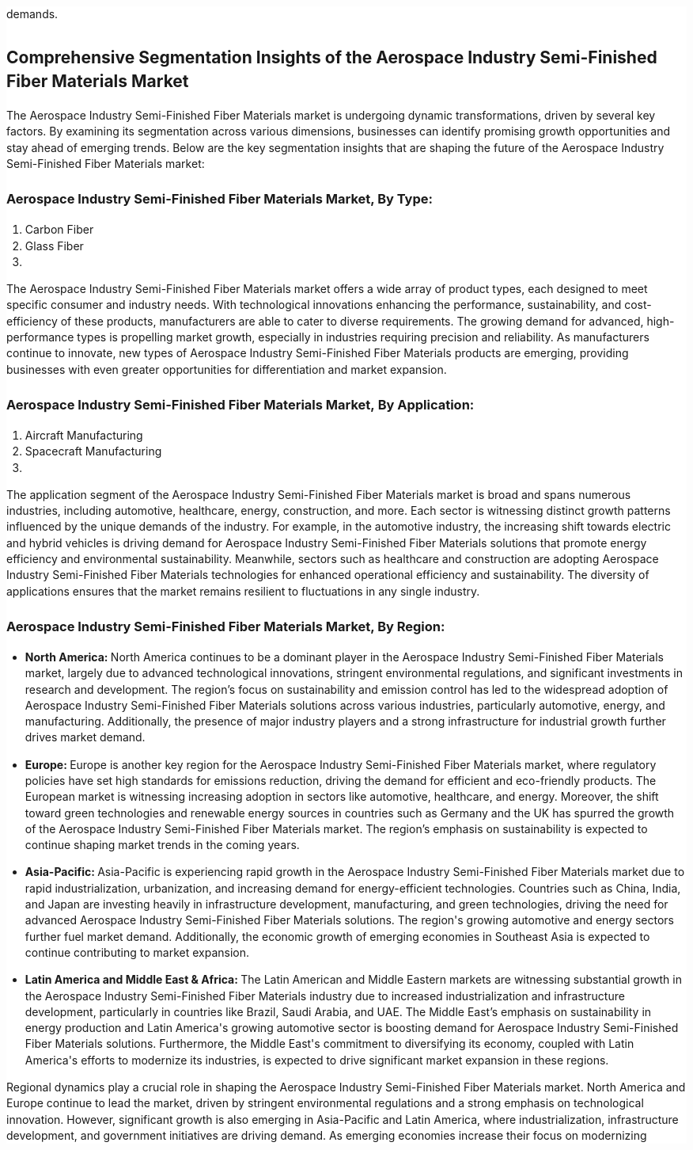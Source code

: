 demands.</p></li></ol><div class="article-main__content" data-test-id="publishing-text-block"><h2>Comprehensive Segmentation Insights of the Aerospace Industry Semi-Finished Fiber Materials Market</h2><p>The Aerospace Industry Semi-Finished Fiber Materials market is undergoing dynamic transformations, driven by several key factors. By examining its segmentation across various dimensions, businesses can identify promising growth opportunities and stay ahead of emerging trends. Below are the key segmentation insights that are shaping the future of the Aerospace Industry Semi-Finished Fiber Materials market:</p><h3><strong>Aerospace Industry Semi-Finished Fiber Materials Market, By Type:<br /></strong></h3><ol><li>Carbon Fiber<li> Glass Fiber<li></li></ol><p>The Aerospace Industry Semi-Finished Fiber Materials market offers a wide array of product types, each designed to meet specific consumer and industry needs. With technological innovations enhancing the performance, sustainability, and cost-efficiency of these products, manufacturers are able to cater to diverse requirements. The growing demand for advanced, high-performance types is propelling market growth, especially in industries requiring precision and reliability. As manufacturers continue to innovate, new types of Aerospace Industry Semi-Finished Fiber Materials products are emerging, providing businesses with even greater opportunities for differentiation and market expansion.</p><h3>Aerospace Industry Semi-Finished Fiber Materials Market,&nbsp;By Application:</h3><ol><li>Aircraft Manufacturing<li> Spacecraft Manufacturing<li></li></ol><p>The application segment of the Aerospace Industry Semi-Finished Fiber Materials market is broad and spans numerous industries, including automotive, healthcare, energy, construction, and more. Each sector is witnessing distinct growth patterns influenced by the unique demands of the industry. For example, in the automotive industry, the increasing shift towards electric and hybrid vehicles is driving demand for Aerospace Industry Semi-Finished Fiber Materials solutions that promote energy efficiency and environmental sustainability. Meanwhile, sectors such as healthcare and construction are adopting Aerospace Industry Semi-Finished Fiber Materials technologies for enhanced operational efficiency and sustainability. The diversity of applications ensures that the market remains resilient to fluctuations in any single industry.</p><h3>Aerospace Industry Semi-Finished Fiber Materials Market, By Region:</h3><ul><li><p><strong>North America:&nbsp;</strong>North America continues to be a dominant player in the Aerospace Industry Semi-Finished Fiber Materials market, largely due to advanced technological innovations, stringent environmental regulations, and significant investments in research and development. The region&rsquo;s focus on sustainability and emission control has led to the widespread adoption of Aerospace Industry Semi-Finished Fiber Materials solutions across various industries, particularly automotive, energy, and manufacturing. Additionally, the presence of major industry players and a strong infrastructure for industrial growth further drives market demand.</p></li><li><p><strong><strong>Europe:&nbsp;</strong></strong>Europe is another key region for the Aerospace Industry Semi-Finished Fiber Materials market, where regulatory policies have set high standards for emissions reduction, driving the demand for efficient and eco-friendly products. The European market is witnessing increasing adoption in sectors like automotive, healthcare, and energy. Moreover, the shift toward green technologies and renewable energy sources in countries such as Germany and the UK has spurred the growth of the Aerospace Industry Semi-Finished Fiber Materials market. The region&rsquo;s emphasis on sustainability is expected to continue shaping market trends in the coming years.</p></li><li><p><strong><strong>Asia-Pacific:&nbsp;</strong></strong>Asia-Pacific is experiencing rapid growth in the Aerospace Industry Semi-Finished Fiber Materials market due to rapid industrialization, urbanization, and increasing demand for energy-efficient technologies. Countries such as China, India, and Japan are investing heavily in infrastructure development, manufacturing, and green technologies, driving the need for advanced Aerospace Industry Semi-Finished Fiber Materials solutions. The region's growing automotive and energy sectors further fuel market demand. Additionally, the economic growth of emerging economies in Southeast Asia is expected to continue contributing to market expansion.</p></li><li><p><strong><strong>Latin America and Middle East &amp; Africa:&nbsp;</strong></strong>The Latin American and Middle Eastern markets are witnessing substantial growth in the Aerospace Industry Semi-Finished Fiber Materials industry due to increased industrialization and infrastructure development, particularly in countries like Brazil, Saudi Arabia, and UAE. The Middle East&rsquo;s emphasis on sustainability in energy production and Latin America's growing automotive sector is boosting demand for Aerospace Industry Semi-Finished Fiber Materials solutions. Furthermore, the Middle East's commitment to diversifying its economy, coupled with Latin America's efforts to modernize its industries, is expected to drive significant market expansion in these regions.</p></li></ul><p>Regional dynamics play a crucial role in shaping the Aerospace Industry Semi-Finished Fiber Materials market. North America and Europe continue to lead the market, driven by stringent environmental regulations and a strong emphasis on technological innovation. However, significant growth is also emerging in Asia-Pacific and Latin America, where industrialization, infrastructure development, and government initiatives are driving demand. As emerging economies increase their focus on modernizing